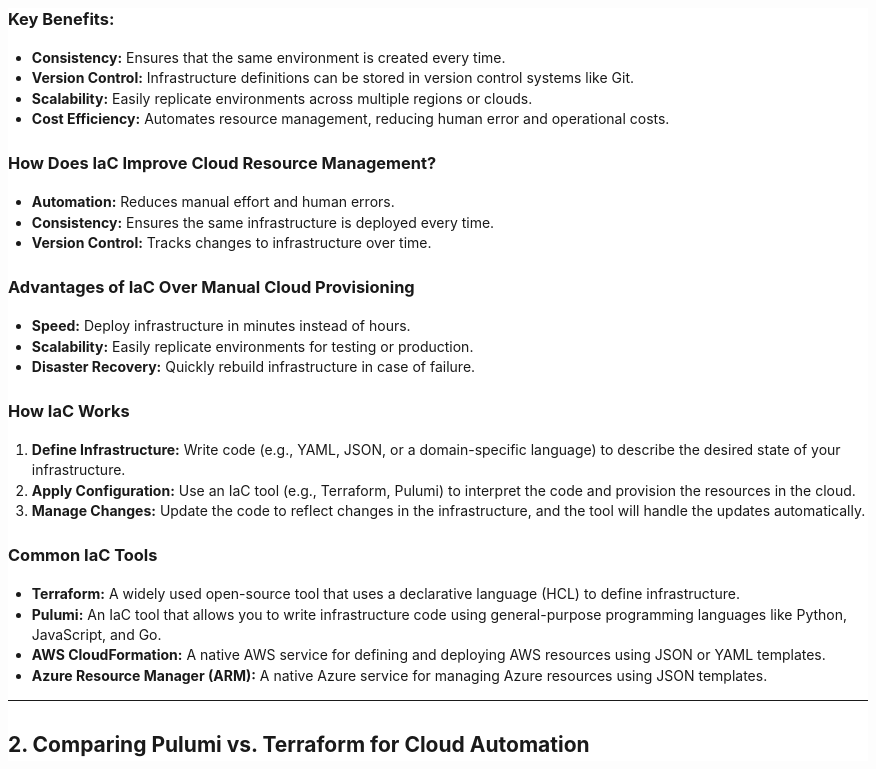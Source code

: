 

### Key Benefits:

- **Consistency:** Ensures that the same environment is created every time.
- **Version Control:** Infrastructure definitions can be stored in version control systems like Git.
- **Scalability:** Easily replicate environments across multiple regions or clouds.
- **Cost Efficiency:** Automates resource management, reducing human error and operational costs.

### How Does IaC Improve Cloud Resource Management?

- **Automation:** Reduces manual effort and human errors.
- **Consistency:** Ensures the same infrastructure is deployed every time.
- **Version Control:** Tracks changes to infrastructure over time.

### Advantages of IaC Over Manual Cloud Provisioning

- **Speed:** Deploy infrastructure in minutes instead of hours.
- **Scalability:** Easily replicate environments for testing or production.
- **Disaster Recovery:** Quickly rebuild infrastructure in case of failure.

### How IaC Works

1. **Define Infrastructure:** Write code (e.g., YAML, JSON, or a domain-specific language) to describe the desired state of your infrastructure.
2. **Apply Configuration:** Use an IaC tool (e.g., Terraform, Pulumi) to interpret the code and provision the resources in the cloud.
3. **Manage Changes:** Update the code to reflect changes in the infrastructure, and the tool will handle the updates automatically.

### Common IaC Tools

- **Terraform:** A widely used open-source tool that uses a declarative language (HCL) to define infrastructure.
- **Pulumi:** An IaC tool that allows you to write infrastructure code using general-purpose programming languages like Python, JavaScript, and Go.
- **AWS CloudFormation:** A native AWS service for defining and deploying AWS resources using JSON or YAML templates.
- **Azure Resource Manager (ARM):** A native Azure service for managing Azure resources using JSON templates.

---

## 2. Comparing Pulumi vs. Terraform for Cloud Automation


